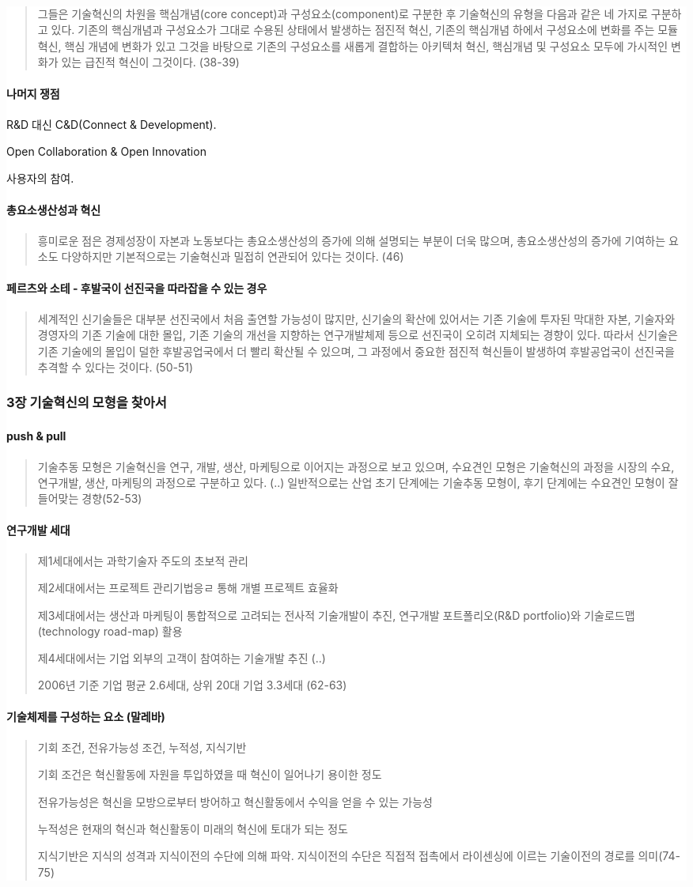 > 그들은 기술혁신의 차원을 핵심개념(core concept)과 구성요소(component)로 구분한 후 기술혁신의 유형을 다음과 같은 네 가지로 구분하고 있다. 기존의 핵심개념과 구성요소가 그대로 수용된 상태에서 발생하는 점진적 혁신, 기존의 핵심개념 하에서 구성요소에 변화를 주는 모듈 혁신, 핵심 개념에 변화가 있고 그것을 바탕으로 기존의 구성요소를 새롭게 결합하는 아키텍처 혁신, 핵심개념 및 구성요소 모두에 가시적인 변화가 있는 급진적 혁신이 그것이다. (38-39)

#### 나머지 쟁점

R&D 대신 C&D(Connect & Development).

Open Collaboration & Open Innovation

사용자의 참여.

#### 총요소생산성과 혁신

> 흥미로운 점은 경제성장이 자본과 노동보다는 총요소생산성의 증가에 의해 설명되는 부분이 더욱 많으며, 총요소생산성의 증가에 기여하는 요소도 다양하지만 기본적으로는 기술혁신과 밀접히 연관되어 있다는 것이다. (46)

#### 페르츠와 소테 - 후발국이 선진국을 따라잡을 수 있는 경우

> 세계적인 신기술들은 대부분 선진국에서 처음 출연할 가능성이 많지만, 신기술의 확산에 있어서는 기존 기술에 투자된 막대한 자본, 기술자와 경영자의 기존 기술에 대한 몰입, 기존 기술의 개선을 지향하는 연구개발체제 등으로 선진국이 오히려 지체되는 경향이 있다. 따라서 신기술은 기존 기술에의 몰입이 덜한 후발공업국에서 더 빨리 확산될 수 있으며, 그 과정에서 중요한 점진적 혁신들이 발생하여 후발공업국이 선진국을 추격할 수 있다는 것이다. (50-51)



### 3장 기술혁신의 모형을 찾아서

#### push & pull

> 기술추동 모형은 기술혁신을 연구, 개발, 생산, 마케팅으로 이어지는 과정으로 보고 있으며, 수요견인 모형은 기술혁신의 과정을 시장의 수요, 연구개발, 생산, 마케팅의 과정으로 구분하고 있다. (..) 일반적으로는 산업 초기 단계에는 기술추동 모형이, 후기 단계에는 수요견인 모형이 잘 들어맞는 경향(52-53)

#### 연구개발 세대

> 제1세대에서는 과학기술자 주도의 초보적 관리
>
> 제2세대에서는 프로젝트 관리기법응ㄹ 통해 개별 프로젝트 효율화
>
> 제3세대에서는 생산과 마케팅이 통합적으로 고려되는 전사적 기술개발이 추진, 연구개발 포트폴리오(R&D portfolio)와 기술로드맵(technology road-map) 활용
>
> 제4세대에서는 기업 외부의 고객이 참여하는 기술개발 추진 (..)
>
> 2006년 기준 기업 평균 2.6세대, 상위 20대 기업 3.3세대 (62-63)

#### 기술체제를 구성하는 요소 (말레바)

> 기회 조건, 전유가능성 조건, 누적성, 지식기반
>
> 기회 조건은 혁신활동에 자원을 투입하였을 때 혁신이 일어나기 용이한 정도
>
> 전유가능성은 혁신을 모방으로부터 방어하고 혁신활동에서 수익을 얻을 수 있는 가능성
>
> 누적성은 현재의 혁신과 혁신활동이 미래의 혁신에 토대가 되는 정도
>
> 지식기반은 지식의 성격과 지식이전의 수단에 의해 파악. 지식이전의 수단은 직접적 접촉에서 라이센싱에 이르는 기술이전의 경로를 의미(74-75)
